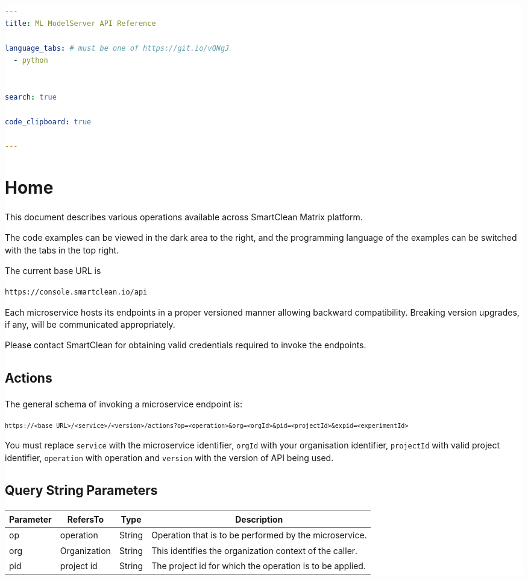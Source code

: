 ```yaml
---
title: ML ModelServer API Reference

language_tabs: # must be one of https://git.io/vQNgJ
  - python


search: true

code_clipboard: true

---
```


# Home

This document describes various operations available across SmartClean Matrix platform.

The code examples can be viewed in the dark area to the right, and the programming language of the examples can be switched with the tabs in the top right.

The current base URL is

<aside class="notice">
<code>https://console.smartclean.io/api</code>
</aside>

Each microservice hosts its endpoints in a proper versioned manner allowing backward compatibility. Breaking version upgrades, if any, will be communicated appropriately.

Please contact SmartClean for obtaining valid credentials required to invoke the endpoints.

## Actions
The general schema of invoking a microservice endpoint is:

<code>`https://<base URL>/<service>/<version>/actions?op=<operation>&org=<orgId>&pid=<projectId>&expid=<experimentId>`</code>


<aside class="notice">
You must replace <code>service</code> with the microservice identifier, <code>orgId</code> with your organisation identifier, <code>projectId</code> with valid project identifier, <code>operation</code> with operation and <code>version</code> with the version of API being used.
</aside>

## Query String Parameters
Parameter | RefersTo | Type | Description
--------- | ------- | ----------- | ----------
op | operation | String | Operation that is to be performed by the microservice.
org | Organization | String | This identifies the organization context of the caller.
pid | project id | String | The project id for which the operation is to be applied.
